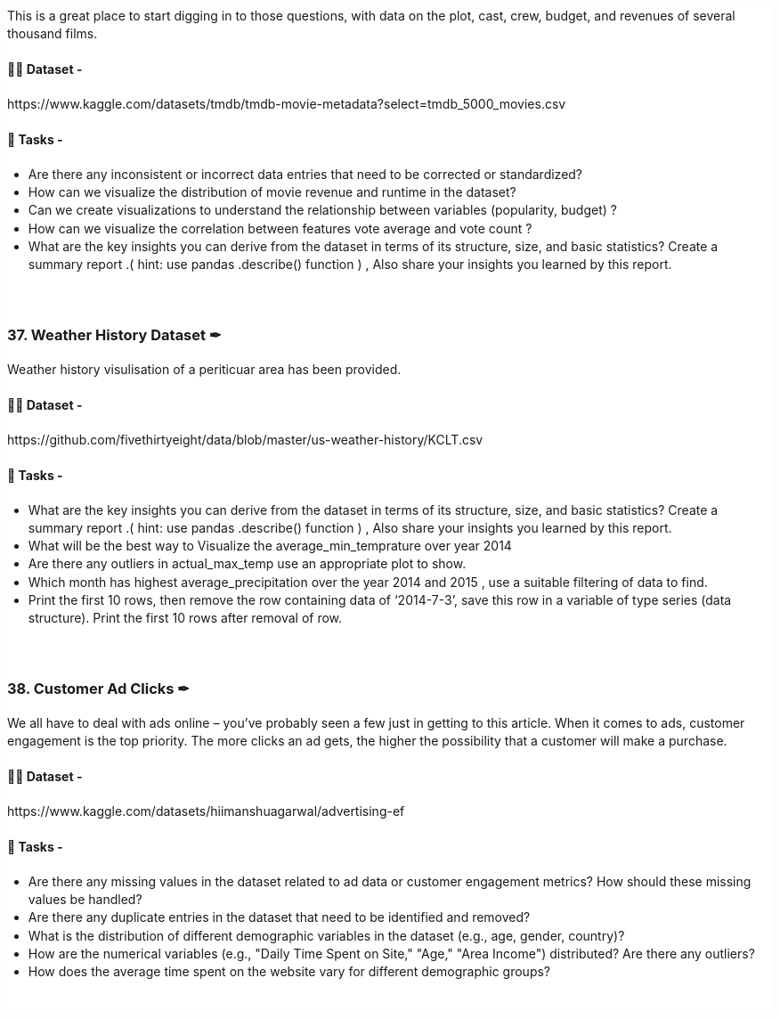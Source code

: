 This is a great place to start digging in to those questions, with data on the plot, cast, crew, budget, and revenues of several thousand films.<p>
<h4>👩‍💻 Dataset - </h4><p>https://www.kaggle.com/datasets/tmdb/tmdb-movie-metadata?select=tmdb_5000_movies.csv<p>
<h4>📌 Tasks - </h4>
<ul>
<li>Are there any inconsistent or incorrect data entries that need to be corrected or standardized?</li>
<li>How can we visualize the distribution of movie revenue and runtime in the dataset?</li>
<li>Can we create visualizations to understand the relationship between variables (popularity, budget) ?</li>
<li>How can we visualize the correlation between features vote average and vote count ?
</li>
<li>What are the key insights you can derive from the dataset in terms of its structure, size, and basic statistics? Create a summary report .( hint: use pandas .describe() function ) , Also share your insights you learned by this report.</li></ul> <br />



<h3 id="project37">37. Weather History Dataset  ✒ </h3>
<p> Weather history visulisation of a periticuar area has been provided.<p>
<h4>👩‍💻 Dataset - </h4><p>https://github.com/fivethirtyeight/data/blob/master/us-weather-history/KCLT.csv<p>
<h4>📌 Tasks - </h4>
<ul>
<li>What are the key insights you can derive from the dataset in terms of its structure, size, and basic statistics? Create a summary report .( hint: use pandas .describe() function ) , Also share your insights you learned by this report.</li>
<li>What will be the best way to Visualize the average_min_temprature  over year 2014</li>
<li>Are there any outliers in actual_max_temp use an appropriate plot to show.</li>
<li>Which month has highest average_precipitation over the year 2014 and 2015 , use a suitable filtering of data to find.
</li>
<li> Print the first 10 rows, then remove the row containing data of ‘2014-7-3’, save this row
in a variable of type series (data structure). Print the first 10 rows after removal of row.</li></ul> <br />



<h3 id="project38">38. Customer Ad Clicks    ✒ </h3>
<p> We all have to deal with ads online – you’ve probably seen a few just in getting to this article. When it comes to ads, customer engagement is the top priority. The more clicks an ad gets, the higher the possibility that a customer will make a purchase.<p>
<h4>👩‍💻 Dataset - </h4><p>https://www.kaggle.com/datasets/hiimanshuagarwal/advertising-ef<p>
<h4>📌 Tasks - </h4>
<ul>
<li>Are there any missing values in the dataset related to ad data or customer engagement metrics? How should these missing values be handled?
</li>
<li> Are there any duplicate entries in the dataset that need to be identified and removed?
</li>
<li>What is the distribution of different demographic variables in the dataset (e.g., age, gender, country)?
</li>
<li>How are the numerical variables (e.g., "Daily Time Spent on Site," "Age," "Area Income") distributed? Are there any outliers?
</li>
<li> How does the average time spent on the website vary for different demographic groups?
</li></ul> <br />
